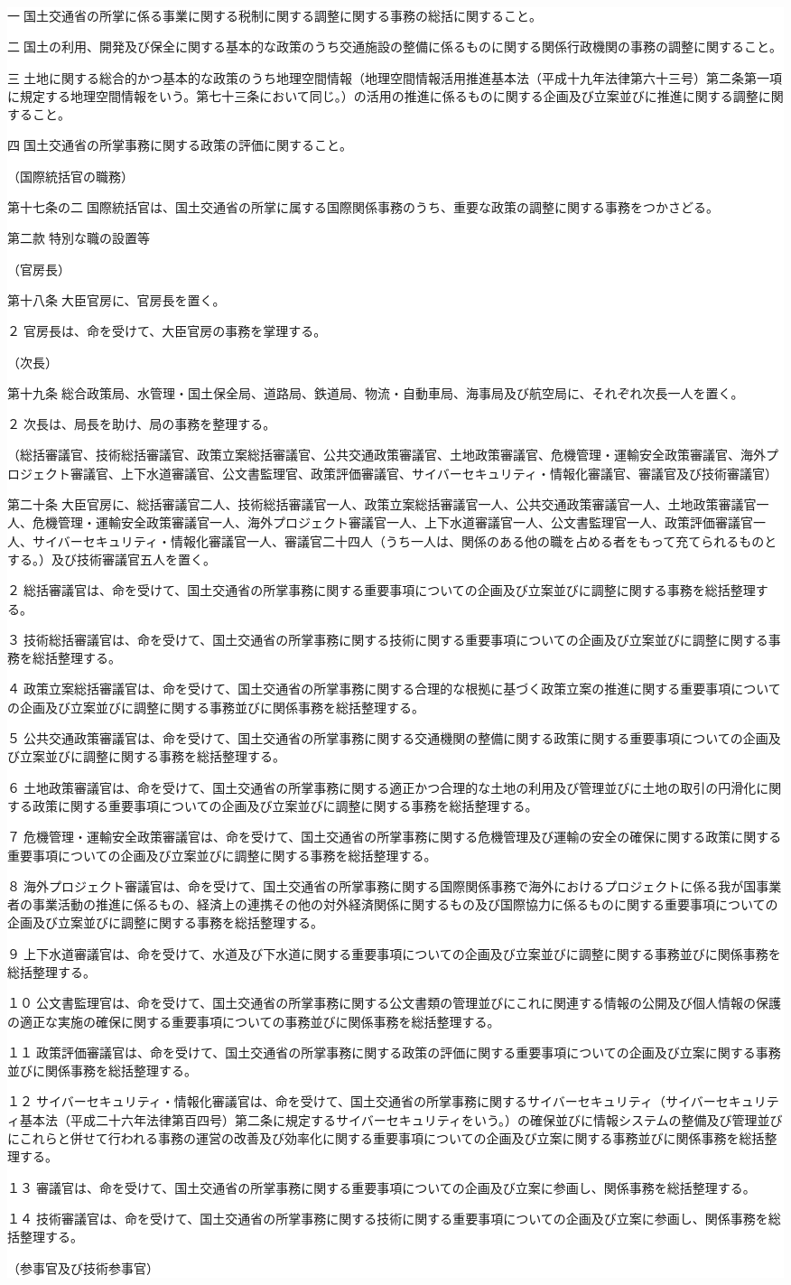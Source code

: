 一 国土交通省の所掌に係る事業に関する税制に関する調整に関する事務の総括に関すること。

二 国土の利用、開発及び保全に関する基本的な政策のうち交通施設の整備に係るものに関する関係行政機関の事務の調整に関すること。

三 土地に関する総合的かつ基本的な政策のうち地理空間情報（地理空間情報活用推進基本法（平成十九年法律第六十三号）第二条第一項に規定する地理空間情報をいう。第七十三条において同じ。）の活用の推進に係るものに関する企画及び立案並びに推進に関する調整に関すること。

四 国土交通省の所掌事務に関する政策の評価に関すること。

（国際統括官の職務）

第十七条の二 国際統括官は、国土交通省の所掌に属する国際関係事務のうち、重要な政策の調整に関する事務をつかさどる。

第二款 特別な職の設置等

（官房長）

第十八条 大臣官房に、官房長を置く。

２ 官房長は、命を受けて、大臣官房の事務を掌理する。

（次長）

第十九条 総合政策局、水管理・国土保全局、道路局、鉄道局、物流・自動車局、海事局及び航空局に、それぞれ次長一人を置く。

２ 次長は、局長を助け、局の事務を整理する。

（総括審議官、技術総括審議官、政策立案総括審議官、公共交通政策審議官、土地政策審議官、危機管理・運輸安全政策審議官、海外プロジェクト審議官、上下水道審議官、公文書監理官、政策評価審議官、サイバーセキュリティ・情報化審議官、審議官及び技術審議官）

第二十条 大臣官房に、総括審議官二人、技術総括審議官一人、政策立案総括審議官一人、公共交通政策審議官一人、土地政策審議官一人、危機管理・運輸安全政策審議官一人、海外プロジェクト審議官一人、上下水道審議官一人、公文書監理官一人、政策評価審議官一人、サイバーセキュリティ・情報化審議官一人、審議官二十四人（うち一人は、関係のある他の職を占める者をもって充てられるものとする。）及び技術審議官五人を置く。

２ 総括審議官は、命を受けて、国土交通省の所掌事務に関する重要事項についての企画及び立案並びに調整に関する事務を総括整理する。

３ 技術総括審議官は、命を受けて、国土交通省の所掌事務に関する技術に関する重要事項についての企画及び立案並びに調整に関する事務を総括整理する。

４ 政策立案総括審議官は、命を受けて、国土交通省の所掌事務に関する合理的な根拠に基づく政策立案の推進に関する重要事項についての企画及び立案並びに調整に関する事務並びに関係事務を総括整理する。

５ 公共交通政策審議官は、命を受けて、国土交通省の所掌事務に関する交通機関の整備に関する政策に関する重要事項についての企画及び立案並びに調整に関する事務を総括整理する。

６ 土地政策審議官は、命を受けて、国土交通省の所掌事務に関する適正かつ合理的な土地の利用及び管理並びに土地の取引の円滑化に関する政策に関する重要事項についての企画及び立案並びに調整に関する事務を総括整理する。

７ 危機管理・運輸安全政策審議官は、命を受けて、国土交通省の所掌事務に関する危機管理及び運輸の安全の確保に関する政策に関する重要事項についての企画及び立案並びに調整に関する事務を総括整理する。

８ 海外プロジェクト審議官は、命を受けて、国土交通省の所掌事務に関する国際関係事務で海外におけるプロジェクトに係る我が国事業者の事業活動の推進に係るもの、経済上の連携その他の対外経済関係に関するもの及び国際協力に係るものに関する重要事項についての企画及び立案並びに調整に関する事務を総括整理する。

９ 上下水道審議官は、命を受けて、水道及び下水道に関する重要事項についての企画及び立案並びに調整に関する事務並びに関係事務を総括整理する。

１０ 公文書監理官は、命を受けて、国土交通省の所掌事務に関する公文書類の管理並びにこれに関連する情報の公開及び個人情報の保護の適正な実施の確保に関する重要事項についての事務並びに関係事務を総括整理する。

１１ 政策評価審議官は、命を受けて、国土交通省の所掌事務に関する政策の評価に関する重要事項についての企画及び立案に関する事務並びに関係事務を総括整理する。

１２ サイバーセキュリティ・情報化審議官は、命を受けて、国土交通省の所掌事務に関するサイバーセキュリティ（サイバーセキュリティ基本法（平成二十六年法律第百四号）第二条に規定するサイバーセキュリティをいう。）の確保並びに情報システムの整備及び管理並びにこれらと併せて行われる事務の運営の改善及び効率化に関する重要事項についての企画及び立案に関する事務並びに関係事務を総括整理する。

１３ 審議官は、命を受けて、国土交通省の所掌事務に関する重要事項についての企画及び立案に参画し、関係事務を総括整理する。

１４ 技術審議官は、命を受けて、国土交通省の所掌事務に関する技術に関する重要事項についての企画及び立案に参画し、関係事務を総括整理する。

（参事官及び技術参事官）
